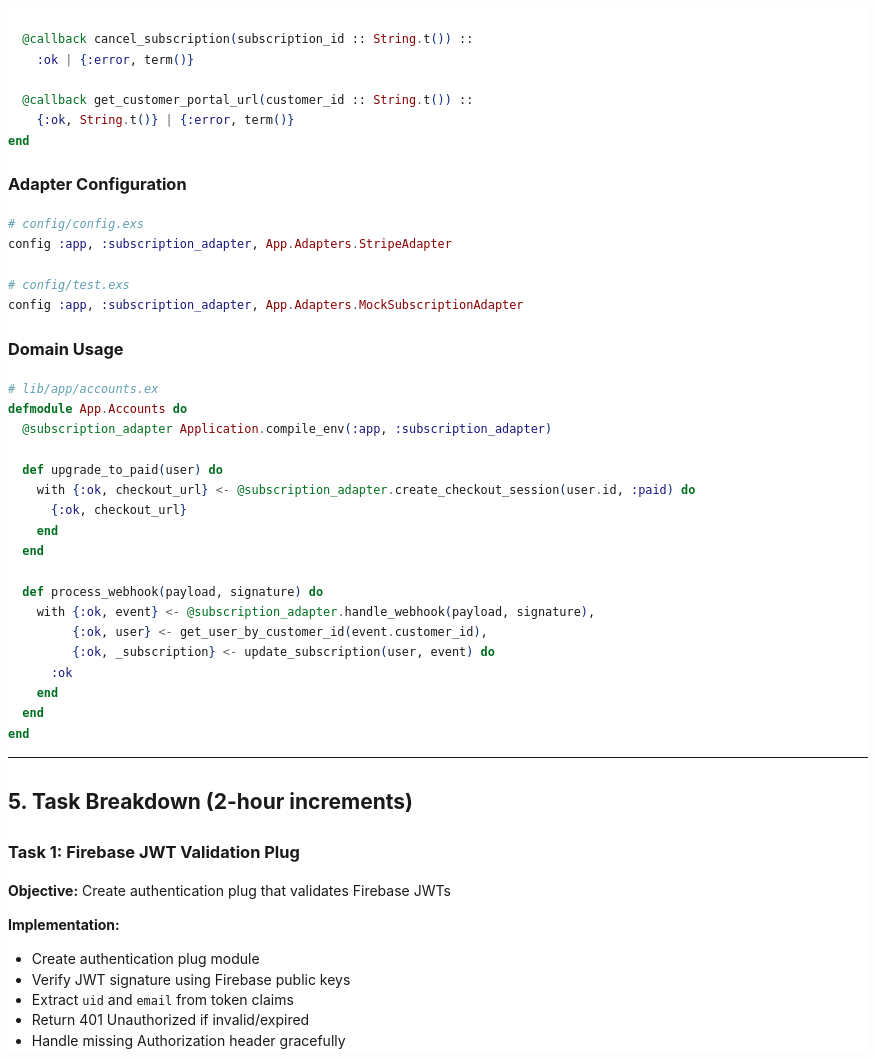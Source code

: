```elixir
  
  @callback cancel_subscription(subscription_id :: String.t()) :: 
    :ok | {:error, term()}
  
  @callback get_customer_portal_url(customer_id :: String.t()) :: 
    {:ok, String.t()} | {:error, term()}
end
```

### Adapter Configuration

```elixir
# config/config.exs
config :app, :subscription_adapter, App.Adapters.StripeAdapter

# config/test.exs
config :app, :subscription_adapter, App.Adapters.MockSubscriptionAdapter
```

### Domain Usage

```elixir
# lib/app/accounts.ex
defmodule App.Accounts do
  @subscription_adapter Application.compile_env(:app, :subscription_adapter)
  
  def upgrade_to_paid(user) do
    with {:ok, checkout_url} <- @subscription_adapter.create_checkout_session(user.id, :paid) do
      {:ok, checkout_url}
    end
  end
  
  def process_webhook(payload, signature) do
    with {:ok, event} <- @subscription_adapter.handle_webhook(payload, signature),
         {:ok, user} <- get_user_by_customer_id(event.customer_id),
         {:ok, _subscription} <- update_subscription(user, event) do
      :ok
    end
  end
end
```

---

## 5. Task Breakdown (2-hour increments)

### Task 1: Firebase JWT Validation Plug

**Objective:** Create authentication plug that validates Firebase JWTs

**Implementation:**
- Create authentication plug module
- Verify JWT signature using Firebase public keys
- Extract `uid` and `email` from token claims
- Return 401 Unauthorized if invalid/expired
- Handle missing Authorization header gracefully
